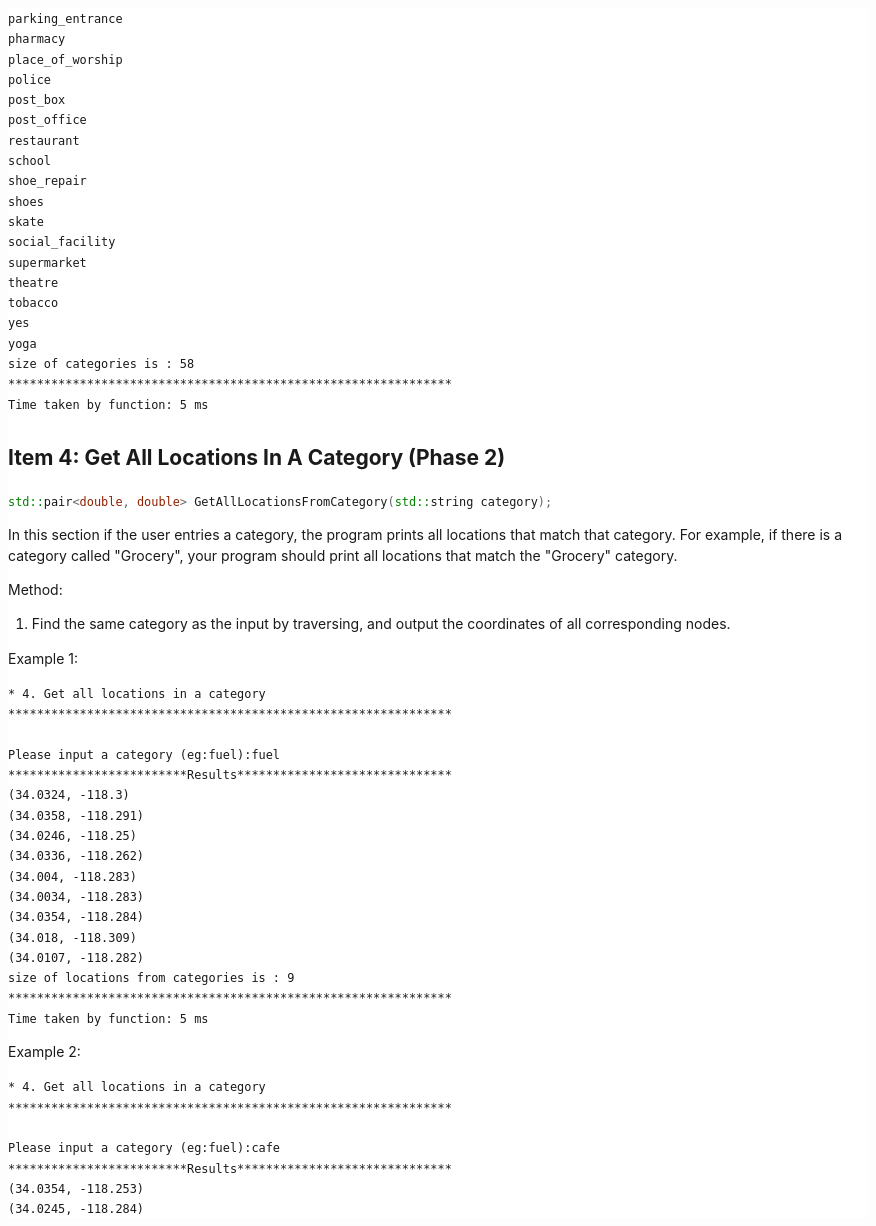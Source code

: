 ```
parking_entrance
pharmacy
place_of_worship
police
post_box
post_office
restaurant
school
shoe_repair
shoes
skate
social_facility
supermarket
theatre
tobacco
yes
yoga
size of categories is : 58
**************************************************************
Time taken by function: 5 ms
```

## Item 4: Get All Locations In A Category (Phase 2)

```c++
std::pair<double, double> GetAllLocationsFromCategory(std::string category);
```

In this section if the user entries a category, the program prints all locations that match that category. For example, if there is a category called "Grocery", your program should print all locations that match the "Grocery" category. 

Method:
1. Find the same category as the input by traversing, and output the coordinates of all corresponding nodes.

Example 1:
```
* 4. Get all locations in a category                           
**************************************************************

Please input a category (eg:fuel):fuel
*************************Results******************************
(34.0324, -118.3)
(34.0358, -118.291)
(34.0246, -118.25)
(34.0336, -118.262)
(34.004, -118.283)
(34.0034, -118.283)
(34.0354, -118.284)
(34.018, -118.309)
(34.0107, -118.282)
size of locations from categories is : 9
**************************************************************
Time taken by function: 5 ms
```
Example 2:
```
* 4. Get all locations in a category                           
**************************************************************

Please input a category (eg:fuel):cafe
*************************Results******************************
(34.0354, -118.253)
(34.0245, -118.284)
```